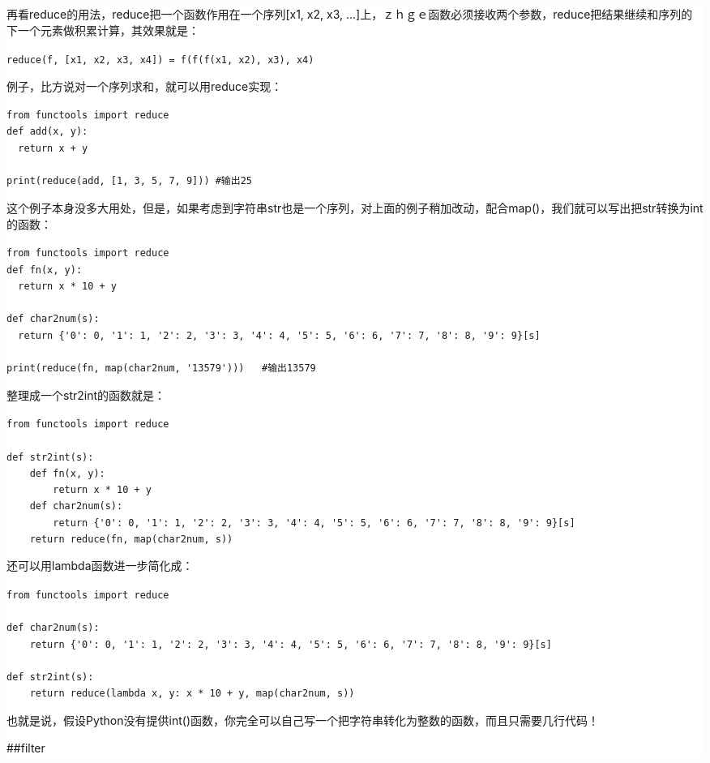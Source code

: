 再看reduce的用法，reduce把一个函数作用在一个序列[x1, x2, x3, ...]上，ｚｈｇｅ函数必须接收两个参数，reduce把结果继续和序列的下一个元素做积累计算，其效果就是：

```
reduce(f, [x1, x2, x3, x4]) = f(f(f(x1, x2), x3), x4)
```

例子，比方说对一个序列求和，就可以用reduce实现：

```
from functools import reduce
def add(x, y):
  return x + y
  
print(reduce(add, [1, 3, 5, 7, 9])) #输出25
```

这个例子本身没多大用处，但是，如果考虑到字符串str也是一个序列，对上面的例子稍加改动，配合map()，我们就可以写出把str转换为int的函数：

```
from functools import reduce
def fn(x, y):
  return x * 10 + y
  
def char2num(s):
  return {'0': 0, '1': 1, '2': 2, '3': 3, '4': 4, '5': 5, '6': 6, '7': 7, '8': 8, '9': 9}[s]

print(reduce(fn, map(char2num, '13579')))   #输出13579
```

整理成一个str2int的函数就是：

```
from functools import reduce

def str2int(s):
    def fn(x, y):
        return x * 10 + y
    def char2num(s):
        return {'0': 0, '1': 1, '2': 2, '3': 3, '4': 4, '5': 5, '6': 6, '7': 7, '8': 8, '9': 9}[s]
    return reduce(fn, map(char2num, s))
```

还可以用lambda函数进一步简化成：

```
from functools import reduce

def char2num(s):
    return {'0': 0, '1': 1, '2': 2, '3': 3, '4': 4, '5': 5, '6': 6, '7': 7, '8': 8, '9': 9}[s]

def str2int(s):
    return reduce(lambda x, y: x * 10 + y, map(char2num, s))
```

也就是说，假设Python没有提供int()函数，你完全可以自己写一个把字符串转化为整数的函数，而且只需要几行代码！

##filter
